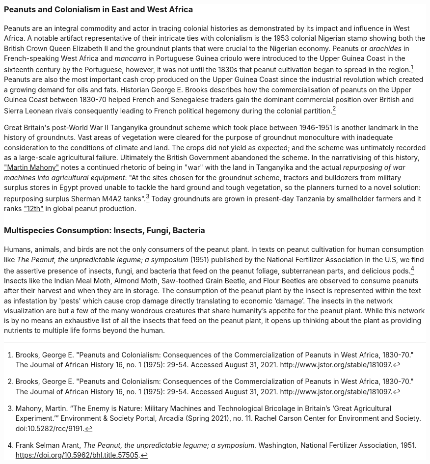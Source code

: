        
### Peanuts and Colonialism in East and West Africa
Peanuts are an integral commodity and actor in tracing colonial histories as demonstrated by its impact and influence in West Africa. A notable artifact representative of their intricate ties with colonialism is the 1953 <span eid="Q2046345">colonial Nigerian</span> stamp showing both the British Crown Queen Elizabeth II and the groundnut plants that were crucial to the Nigerian economy. Peanuts or *arachides* in French-speaking West Africa and *mancarra* in Portuguese Guinea crioulo were introduced to the Upper Guinea Coast in the sixteenth century by the Portuguese, however, it was not until the 1830s that peanut cultivation began to spread in the region.[^22] Peanuts are also the most important cash crop produced on the Upper Guinea Coast since the industrial revolution which created a growing demand for oils and fats. Historian George E. Brooks describes how the commercialisation of peanuts on the Upper Guinea Coast between 1830-70 helped French and Senegalese traders gain the dominant commercial position over British and Sierra Leonean rivals consequently leading to French political hegemony during the colonial partition.[^23]
<param ve-image
       label="Stamp of Colonial Nigeria showing groundnuts, 1953."
       description="Stamp of Nigeria (British colony) showing groundnuts; 1953;"
       attribution="Royal Mail of the United Kingdom for Nigeria. Public Domain. Wikimedia Commons."
       license="public domain, sourced from wikimedia commons"
       fit="contain"
       url="https://upload.wikimedia.org/wikipedia/commons/6/60/BR-NGA_1953_MiNr0073_pm_B002.jpg">

Great Britain's post-<span eid="Q362">World War II</span> <span eid="Q2392428">Tanganyika groundnut scheme</span> which took place between 1946-1951 is another landmark in the history of groundnuts. Vast areas of vegetation were cleared for the purpose of groundnut <span eid="Q220212">monoculture</span> with inadequate consideration to the conditions of climate and land. The crops did not yield as expected; and the scheme was untimately recorded as a large-scale agricultural failure. Ultimately the British Government abandoned the scheme. In the narrativising of this history, ["Martin Mahony"](http://www.environmentandsociety.org/arcadia/enemy-nature-military-machines-and-technological-bricolage-britains-great-agricultural) notes a continued rhetoric of being in "war" with the land in Tanganyika and the actual *repurposing of war machines into agricultural equipment*: "At the sites chosen for the groundnut scheme, tractors and bulldozers from military surplus stores in Egypt proved unable to tackle the hard ground and tough vegetation, so the planners turned to a novel solution: repurposing surplus <span eid="Q191643">Sherman M4A2 tanks</span>".[^24] Today groundnuts are grown in present-day Tanzania by smallholder farmers and it ranks ["12th"](https://www.atlasbig.com/en-in/countries-by-peanut-production) in global peanut production.
<param ve-iframe src="https://archive.org/details/notjustpeanutsst00brit/page/6/mode/2up?ref=ol&view=theater">
       
### Multispecies Consumption: Insects, Fungi, Bacteria
Humans, animals, and birds are not the only consumers of the peanut plant. In texts on peanut cultivation for human consumption like *The Peanut, the unpredictable legume; a symposium* (1951) published by the National Fertilizer Association in the U.S, we find the assertive presence of insects, fungi, and bacteria that feed on the peanut foliage, subterranean parts, and delicious pods.[^25] Insects like the Indian Meal Moth, <span eid="Q2893450">Almond Moth</span>, Saw-toothed Grain Beetle, and <span eid="Q102347715">Flour Beetles</span> are observed to consume peanuts after their harvest and when they are in storage. The consumption of the peanut plant by the insect is represented within the text as infestation by 'pests' which cause crop damage directly translating to economic ‘damage’. The insects in the network visualization are but a few of the many wondrous creatures that share humanity’s appetite for the peanut plant. While this network is by no means an exhaustive list of all the insects that feed on the peanut plant, it opens up thinking about the plant as providing nutrients to multiple life forms beyond the human.
<param ve-d3plus-ring-network 
       url="https://raw.githubusercontent.com/KatherineMEnright/Peanut/main/D3%20Ring%20Network%20Peanut.tsv"
       center="Arachis hypogaea">


[^1]: R. O. Hammons, “The Origin and History of the Groundnut,” in *The Groundnut Crop: A Scientific Basis for Improvement*, ed. J. Smartt (Dordrecht: Springer Netherlands, 1994), 24–42, https://doi.org/10.1007/978-94-011-0733-4_2.
[^2]: David John Bertioli, Steven B. Cannon, Lutz Froenicke, et al, 'The genome sequences of Arachis duranensis and Arachis ipaensis, the diploid ancestors of cultivated peanut', *Nature Genetics* 48, no. 4 (2016):438–446, https://doi.org/10.1038/ng.3517.
[^3]: Tom D. Dillehay, Jack Rossen, Thomas C. Andres, and David E. Williams, "Preceramic Adoption of Peanut, Squash, and Cotton in Northern Peru," *Science* 316, no. 5833 (2007): 1890-1893, https://doi.org/10.1126/science.1141395.
[^4]: Inca Garcilaso de la Vega, *Comentarios Reales*, Vol. 1 (Caracas: Biblioteca Ayacucho, 1985). 
[^5]: Lindi Jaclyn Masur, "Peanuts and Prestige on the Peruvian North Coast: The Archaeology of Peanuts at Huaca Gallinazo (V-59) and Huaca Santa Clara (V-67)," Master’s Thesis, The University of British Columbia, 2012.
[^6]: Andrew F. Smith, *Peanuts: The Illustrious History of the Goober Pea* (Urbana and Chicago: University of Illinois Press, 2002).
[^7]: Fray Bernardino de Sahagún, *Historia general de las cosas de Nueva España*, Vol. XI: de las cosas naturales, 1577. 
[^8]:  Gonzalo Fernández de Oviedo y Valdés, *Historia general y natural de las Indias, islas y tierra-firme del mar oceano* (Madrid: Imprenta de la Real Academia de la Historia, 1851).
[^9]: Smith, *Peanuts: The Illustrious History of the Goober Pea*.
[^10]: 杨子器 Yang Ziqi, (弘治)常熟縣志4卷 *Hongzhi Changshuxian zhi si juan* [Changshu County Local Gazeteer (Reign of the Hongzhi Emperor)], 1503, accessed via Beijing Airusheng shuzihua jishu yanjiu zhongxin 北京爱如生数字化技术研究中心. Zhongguo jiben guji ku 中国基本古籍库 [Database of Chinese Classic Ancient Books].
[^11]: "Peanuts and jujube dates, 18th century," *The Metropolitan Museum of Art*, https://www.metmuseum.org/art/collection/search/44155.
[^12]: Jon Krampner, *Creamy and Crunchy: An Informal History of Peanut Butter, the All-American Food*, Arts and Traditions of the Table (New York ; Chichester: Columbia University Press, 2013), 7.
[^13]: Jesse Rhodes, “The Legumes of War: How Peanuts Fed the Confederacy,” *Smithsonian Magazine*, April 19 2012, https://www.smithsonianmag.com/arts-culture/the-legumes-of-war-how-peanuts-fed-the-confederacy-70737510/.
[^14]: George Washington Carver, “How to grow the peanut, and 105 ways of preparing it for human consumption,” Tuskegee Institute, 1916. https://www.biodiversitylibrary.org/item/209426#page/17/mode/1up
[^15]: Mark D. Hersey, *My Work Is That of Conservation: An Environmental Biography of George Washington Carver* (Athens: University of Georgia Press, 2011), 164.
[^17]: Krampner, Creamy and Crunchy: An Informal History of Peanut Butter, the All-American Food, 132-136.
[^18]: Moisés, Simons. El Manisero (The Peanut Vendor) 1931. YouTube. Accessed August 11, 2021. https://www.youtube.com/watch?v=essMVyS1Om0. 
[^19]: John S. Pughe (1870-1909) artist, "Puck's presidential impossibility. The political peanut vender," N.Y. : Published by Keppler & Schwarzmann, 1894.
[^20]: Charles Frohman, “Charles Frohman's Production, the Circus Girl,” *The Library of Congress,* accessed August 6, 2021, https://www.loc.gov/resource/var.0837/.
[^21]: Harold J. Clay, and Paul M. Williams, *Marketing peanuts*, Washington, D.C: U.S. Dept. of Agriculture, 1926. https://doi.org/10.5962/bhl.title.108735. p.47, 74.
[^22]: Brooks, George E. "Peanuts and Colonialism: Consequences of the Commercialization of Peanuts in West Africa, 1830-70." The Journal of African History 16, no. 1 (1975): 29-54. Accessed August 31, 2021. http://www.jstor.org/stable/181097.
[^23]: Brooks, George E. "Peanuts and Colonialism: Consequences of the Commercialization of Peanuts in West Africa, 1830-70." The Journal of African History 16, no. 1 (1975): 29-54. Accessed August 31, 2021. http://www.jstor.org/stable/181097.
[^24]: Mahony, Martin. “The Enemy is Nature: Military Machines and Technological Bricolage in Britain’s ‘Great Agricultural Experiment.’” Environment & Society Portal, Arcadia (Spring 2021), no. 11. Rachel Carson Center for Environment and Society. doi:10.5282/rcc/9191.
[^25]: Frank Selman Arant, *The Peanut, the unpredictable legume; a symposium.* Washington, National Fertilizer Association, 1951. https://doi.org/10.5962/bhl.title.57505.
[^26]: Frank Selman Arant, *The Peanut, the unpredictable legume; a symposium.* Washington, National Fertilizer Association, 1951. https://doi.org/10.5962/bhl.title.57505.
[^27]: Ralph Augustus Waldron, *The peanut (Arachis hypogea)--its history, histology, physiology, and utility*, 1888, Philadelphia, 1918. p.331, 334.  https://doi.org/10.5962/bhl.title.43671.
[^28]: Banner Image: Ward, Artemas. The Encyclopedia of Food. New York: Artemas Ward, 1923.